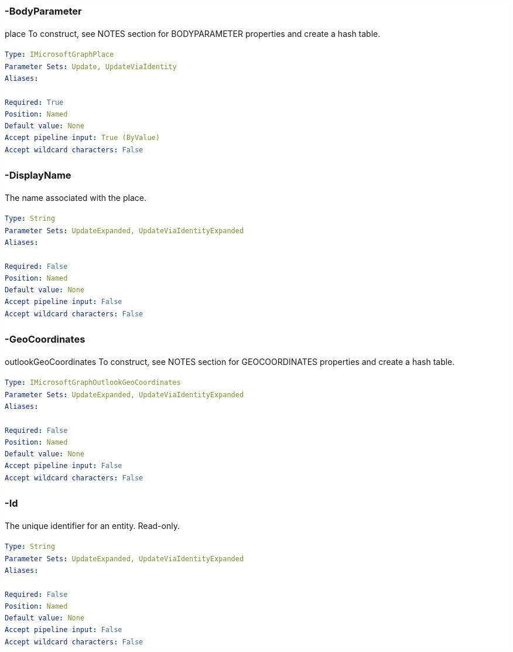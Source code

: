 ### -BodyParameter
place
To construct, see NOTES section for BODYPARAMETER properties and create a hash table.

```yaml
Type: IMicrosoftGraphPlace
Parameter Sets: Update, UpdateViaIdentity
Aliases:

Required: True
Position: Named
Default value: None
Accept pipeline input: True (ByValue)
Accept wildcard characters: False
```

### -DisplayName
The name associated with the place.

```yaml
Type: String
Parameter Sets: UpdateExpanded, UpdateViaIdentityExpanded
Aliases:

Required: False
Position: Named
Default value: None
Accept pipeline input: False
Accept wildcard characters: False
```

### -GeoCoordinates
outlookGeoCoordinates
To construct, see NOTES section for GEOCOORDINATES properties and create a hash table.

```yaml
Type: IMicrosoftGraphOutlookGeoCoordinates
Parameter Sets: UpdateExpanded, UpdateViaIdentityExpanded
Aliases:

Required: False
Position: Named
Default value: None
Accept pipeline input: False
Accept wildcard characters: False
```

### -Id
The unique identifier for an entity.
Read-only.

```yaml
Type: String
Parameter Sets: UpdateExpanded, UpdateViaIdentityExpanded
Aliases:

Required: False
Position: Named
Default value: None
Accept pipeline input: False
Accept wildcard characters: False
```
